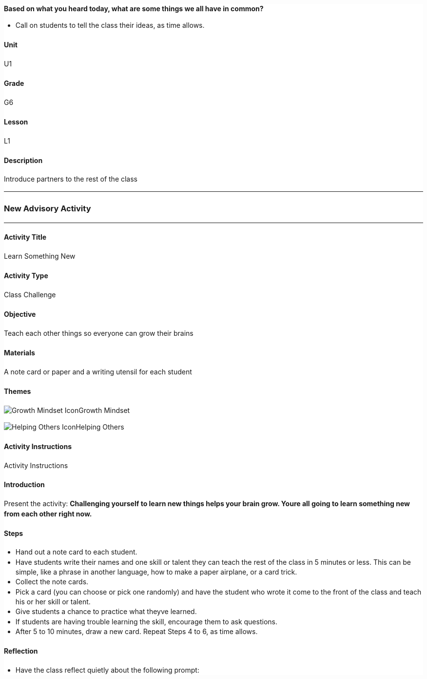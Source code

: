 **Based on what you heard today, what are some things we all have in common?**
- Call on students to tell the class their ideas, as time allows.

#### Unit
U1
#### Grade
G6
#### Lesson
L1
#### Description
Introduce partners to the rest of the class
*** 
 ### New Advisory Activity ### 
 *** 
#### Activity Title
Learn Something New
#### Activity Type
Class Challenge
#### Objective
Teach each other things so everyone can grow their brains
#### Materials
A note card or paper and a writing utensil for each student
#### Themes
![Growth Mindset Icon](http://v5cmservice.secondstep.org/MS3TP_IMAGES/SKILLS/SKILLS_SMALL_IMAGES/growth-mindset-sm.png)Growth Mindset
 
![Helping Others Icon](http://v5cmservice.secondstep.org/MS3TP_IMAGES/SKILLS/SKILLS_SMALL_IMAGES/helping-others-sm.png)Helping Others
 

#### Activity Instructions
Activity Instructions
#### Introduction
Present the activity: **Challenging yourself to learn new things helps your brain grow. Youre all going to learn something new from each other right now.**
#### Steps
- Hand out a note card to each student.
- Have students write their names and one skill or talent they can teach the rest of the class in 5 minutes or less. This can be simple, like a phrase in another language, how to make a paper airplane, or a card trick.
- Collect the note cards.
- Pick a card (you can choose or pick one randomly) and have the student who wrote it come to the front of the class and teach his or her skill or talent.
- Give students a chance to practice what theyve learned.
- If students are having trouble learning the skill, encourage them to ask questions.
- After 5 to 10 minutes, draw a new card. Repeat Steps 4 to 6, as time allows.

#### Reflection
- Have the class reflect quietly about the following prompt:
